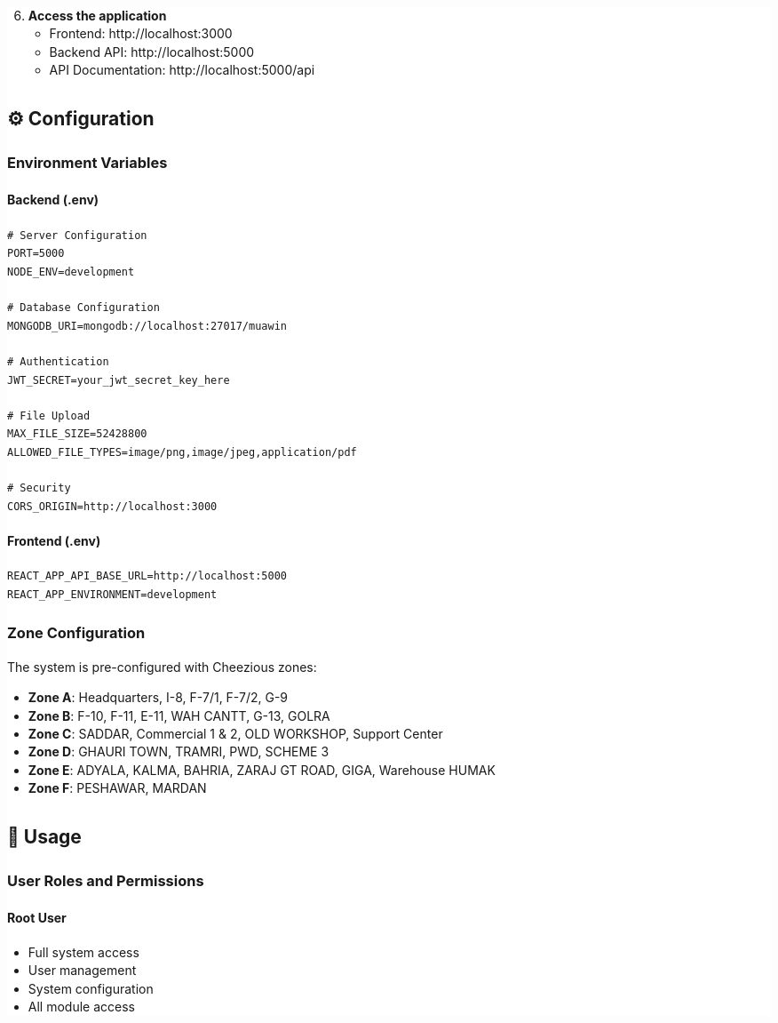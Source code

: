 6. **Access the application**
   - Frontend: http://localhost:3000
   - Backend API: http://localhost:5000
   - API Documentation: http://localhost:5000/api

## ⚙️ Configuration

### Environment Variables

#### Backend (.env)
```env
# Server Configuration
PORT=5000
NODE_ENV=development

# Database Configuration
MONGODB_URI=mongodb://localhost:27017/muawin

# Authentication
JWT_SECRET=your_jwt_secret_key_here

# File Upload
MAX_FILE_SIZE=52428800
ALLOWED_FILE_TYPES=image/png,image/jpeg,application/pdf

# Security
CORS_ORIGIN=http://localhost:3000
```

#### Frontend (.env)
```env
REACT_APP_API_BASE_URL=http://localhost:5000
REACT_APP_ENVIRONMENT=development
```

### Zone Configuration
The system is pre-configured with Cheezious zones:
- **Zone A**: Headquarters, I-8, F-7/1, F-7/2, G-9
- **Zone B**: F-10, F-11, E-11, WAH CANTT, G-13, GOLRA
- **Zone C**: SADDAR, Commercial 1 & 2, OLD WORKSHOP, Support Center
- **Zone D**: GHAURI TOWN, TRAMRI, PWD, SCHEME 3
- **Zone E**: ADYALA, KALMA, BAHRIA, ZARAJ GT ROAD, GIGA, Warehouse HUMAK
- **Zone F**: PESHAWAR, MARDAN

## 📖 Usage

### User Roles and Permissions

#### Root User
- Full system access
- User management
- System configuration
- All module access
